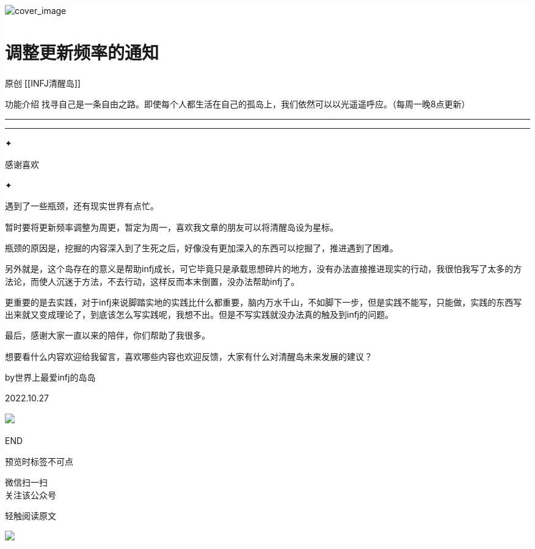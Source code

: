 ![cover_image](https://mmbiz.qlogo.cn/mmbiz_jpg/DZCdtia4bJxo3SukjrGicdppTAw8icOsGTBU4wFLuianiauiatkZXZFbVoQXj2eOmjeeV49z7vnpjdqzFqlmZ6MZxibaA/0?wx_fmt=jpeg)

#  调整更新频率的通知

原创  [[INFJ清醒岛]]  





功能介绍  找寻自己是一条自由之路。即使每个人都生活在自己的孤岛上，我们依然可以以光遥遥呼应。（每周一晚8点更新）

__ __

__ _ _

✦

  



感谢喜欢

✦

遇到了一些瓶颈，还有现实世界有点忙。

暂时要将更新频率调整为周更，暂定为周一，喜欢我文章的朋友可以将清醒岛设为星标。

瓶颈的原因是，挖掘的内容深入到了生死之后，好像没有更加深入的东西可以挖掘了，推进遇到了困难。

另外就是，这个岛存在的意义是帮助infj成长，可它毕竟只是承载思想碎片的地方，没有办法直接推进现实的行动，我很怕我写了太多的方法论，而使人沉迷于方法，不去行动，这样反而本末倒置，没办法帮助infj了。

更重要的是去实践，对于infj来说脚踏实地的实践比什么都重要，脑内万水千山，不如脚下一步，但是实践不能写，只能做，实践的东西写出来就又变成理论了，到底该怎么写实践呢，我想不出。但是不写实践就没办法真的触及到infj的问题。

最后，感谢大家一直以来的陪伴，你们帮助了我很多。

想要看什么内容欢迎给我留言，喜欢哪些内容也欢迎反馈，大家有什么对清醒岛未来发展的建议？

  

  

by世界上最爱infj的岛岛

2022.10.27

  

![](https://mmbiz.qpic.cn/mmbiz_gif/7FiadXCUBpqt43ySAFleQonQAWQDMwvCPOiaiaFlUYSG8ibicVqc4d5rBa4niaAWr9DmauJ43FCich2gaNDU6PiaKZQf6w/640?wx_fmt=gif)

END  

预览时标签不可点

微信扫一扫  
关注该公众号



轻触阅读原文

![](http://mmbiz.qpic.cn/mmbiz_png/DZCdtia4bJxpcRrqEcIicNn7icChObS1Eqm6u2hlN1LGAHvlMHZg6O2a3A47KdeC6IqvVTuryNZQpDFQ1LX3JvT9w/0?wx_fmt=png)
